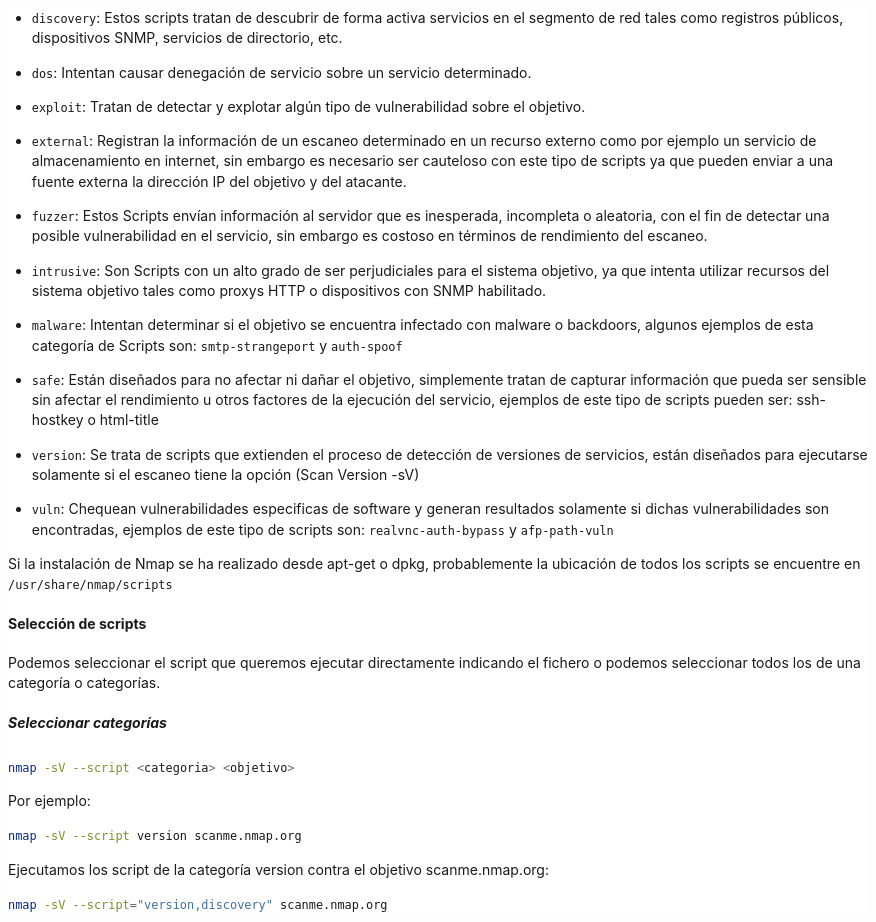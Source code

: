 + ```discovery```: Estos scripts tratan de descubrir de forma activa servicios en el segmento de red tales como registros públicos, dispositivos SNMP, servicios de directorio, etc.

+ ```dos```: Intentan causar denegación de servicio sobre un servicio determinado.

+ ```exploit```: Tratan de detectar y explotar algún tipo de vulnerabilidad sobre el objetivo.

+ ```external```: Registran la información de un escaneo determinado en un recurso externo como por ejemplo un servicio de almacenamiento en internet, sin embargo es necesario ser cauteloso con este tipo de scripts ya que pueden enviar a una fuente externa la dirección IP del objetivo y del atacante.

+ ```fuzzer```: Estos Scripts envían información al servidor que es inesperada, incompleta o aleatoria, con el fin de detectar una posible vulnerabilidad en el servicio, sin embargo es costoso en términos de rendimiento del escaneo.

+ ```intrusive```: Son Scripts con un alto grado de ser perjudiciales para el sistema objetivo, ya que intenta utilizar recursos del sistema objetivo tales como proxys HTTP o dispositivos con SNMP habilitado.

+ ```malware```: Intentan determinar si el objetivo se encuentra infectado con malware o backdoors, algunos ejemplos de esta categoría de Scripts son: ```smtp-strangeport``` y ```auth-spoof```

+ ```safe```: Están diseñados para no afectar ni dañar el objetivo, simplemente tratan de capturar información que pueda ser sensible sin afectar el rendimiento u otros factores de la ejecución del servicio, ejemplos de este tipo de scripts pueden ser: ssh-hostkey o html-title 

+ ```version```: Se trata de scripts que extienden el proceso de detección de versiones de servicios, están diseñados para ejecutarse solamente si el escaneo tiene la opción (Scan Version -sV)

+ ```vuln```: Chequean vulnerabilidades especificas de software y generan resultados solamente si dichas vulnerabilidades son encontradas, ejemplos de este tipo de scripts son: ```realvnc-auth-bypass``` y ```afp-path-vuln```

Si la instalación de Nmap se ha realizado desde apt-get o dpkg, probablemente la ubicación de todos los scripts se encuentre en ```/usr/share/nmap/scripts```

#### Selección de scripts

Podemos seleccionar el script que queremos ejecutar directamente indicando el fichero o podemos seleccionar todos los de una categoría o categorías.

##### Seleccionar categorías

```sh
nmap -sV --script <categoria> <objetivo>
```

Por ejemplo:

```sh
nmap -sV --script version scanme.nmap.org
```

Ejecutamos los script de la categoría version contra el objetivo scanme.nmap.org:

```sh
nmap -sV --script="version,discovery" scanme.nmap.org
```
